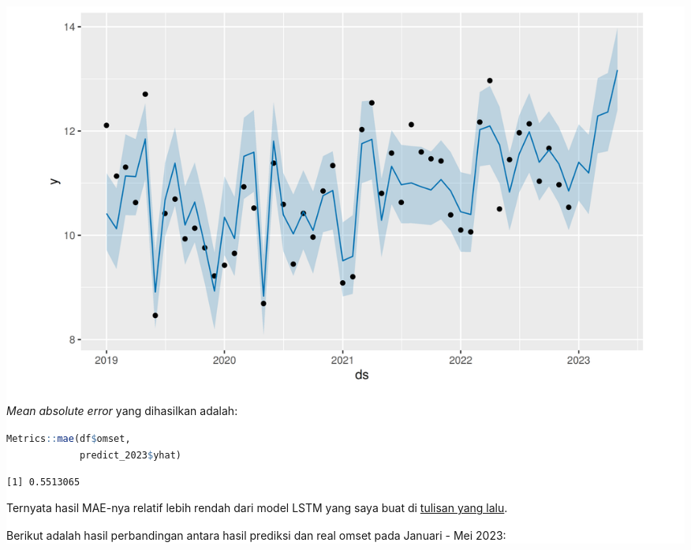 ![](https://raw.githubusercontent.com/ikanx101/ikanx101.github.io/master/_posts/TensorFlow/prophet/draft_files/figure-commonmark/unnamed-chunk-5-1.png)

*Mean absolute error* yang dihasilkan adalah:

``` r
Metrics::mae(df$omset,
             predict_2023$yhat)
```

    [1] 0.5513065

Ternyata hasil MAE-nya relatif lebih rendah dari model LSTM yang saya
buat di [tulisan yang lalu](https://ikanx101.com/blog/keras-forecast/).

Berikut adalah hasil perbandingan antara hasil prediksi dan real omset
pada Januari - Mei 2023:
